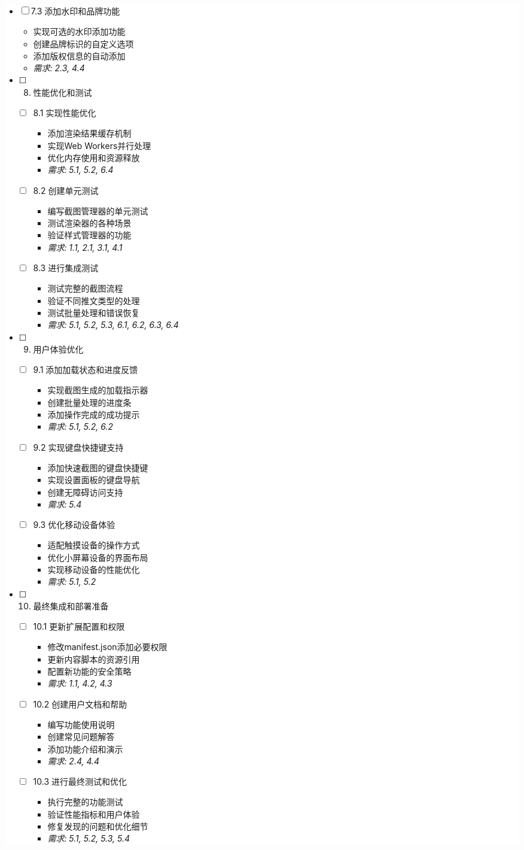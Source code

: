   - [ ] 7.3 添加水印和品牌功能
    - 实现可选的水印添加功能
    - 创建品牌标识的自定义选项
    - 添加版权信息的自动添加
    - _需求: 2.3, 4.4_

- [ ] 8. 性能优化和测试
  - [ ] 8.1 实现性能优化
    - 添加渲染结果缓存机制
    - 实现Web Workers并行处理
    - 优化内存使用和资源释放
    - _需求: 5.1, 5.2, 6.4_

  - [ ] 8.2 创建单元测试
    - 编写截图管理器的单元测试
    - 测试渲染器的各种场景
    - 验证样式管理器的功能
    - _需求: 1.1, 2.1, 3.1, 4.1_

  - [ ] 8.3 进行集成测试
    - 测试完整的截图流程
    - 验证不同推文类型的处理
    - 测试批量处理和错误恢复
    - _需求: 5.1, 5.2, 5.3, 6.1, 6.2, 6.3, 6.4_

- [ ] 9. 用户体验优化
  - [ ] 9.1 添加加载状态和进度反馈
    - 实现截图生成的加载指示器
    - 创建批量处理的进度条
    - 添加操作完成的成功提示
    - _需求: 5.1, 5.2, 6.2_

  - [ ] 9.2 实现键盘快捷键支持
    - 添加快速截图的键盘快捷键
    - 实现设置面板的键盘导航
    - 创建无障碍访问支持
    - _需求: 5.4_

  - [ ] 9.3 优化移动设备体验
    - 适配触摸设备的操作方式
    - 优化小屏幕设备的界面布局
    - 实现移动设备的性能优化
    - _需求: 5.1, 5.2_

- [ ] 10. 最终集成和部署准备
  - [ ] 10.1 更新扩展配置和权限
    - 修改manifest.json添加必要权限
    - 更新内容脚本的资源引用
    - 配置新功能的安全策略
    - _需求: 1.1, 4.2, 4.3_

  - [ ] 10.2 创建用户文档和帮助
    - 编写功能使用说明
    - 创建常见问题解答
    - 添加功能介绍和演示
    - _需求: 2.4, 4.4_

  - [ ] 10.3 进行最终测试和优化
    - 执行完整的功能测试
    - 验证性能指标和用户体验
    - 修复发现的问题和优化细节
    - _需求: 5.1, 5.2, 5.3, 5.4_